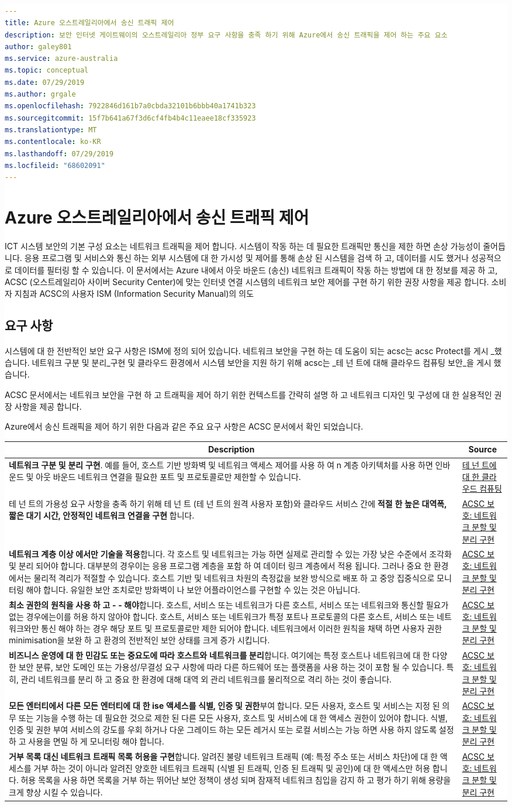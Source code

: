 ```yaml
---
title: Azure 오스트레일리아에서 송신 트래픽 제어
description: 보안 인터넷 게이트웨이의 오스트레일리아 정부 요구 사항을 충족 하기 위해 Azure에서 송신 트래픽을 제어 하는 주요 요소
author: galey801
ms.service: azure-australia
ms.topic: conceptual
ms.date: 07/29/2019
ms.author: grgale
ms.openlocfilehash: 7922846d161b7a0cbda32101b6bbb40a1741b323
ms.sourcegitcommit: 15f7b641a67f3d6cf4fb4b4c11eaee18cf335923
ms.translationtype: MT
ms.contentlocale: ko-KR
ms.lasthandoff: 07/29/2019
ms.locfileid: "68602091"
---
```

# <a name="controlling-egress-traffic-in-azure-australia"></a>Azure 오스트레일리아에서 송신 트래픽 제어

ICT 시스템 보안의 기본 구성 요소는 네트워크 트래픽을 제어 합니다. 시스템이 작동 하는 데 필요한 트래픽만 통신을 제한 하면 손상 가능성이 줄어듭니다. 응용 프로그램 및 서비스와 통신 하는 외부 시스템에 대 한 가시성 및 제어를 통해 손상 된 시스템을 검색 하 고, 데이터를 시도 했거나 성공적으로 데이터를 필터링 할 수 있습니다. 이 문서에서는 Azure 내에서 아웃 바운드 (송신) 네트워크 트래픽이 작동 하는 방법에 대 한 정보를 제공 하 고, ACSC (오스트레일리아 사이버 Security Center)에 맞는 인터넷 연결 시스템의 네트워크 보안 제어를 구현 하기 위한 권장 사항을 제공 합니다. 소비자 지침과 ACSC의 사용자 ISM (Information Security Manual)의 의도

## <a name="requirements"></a>요구 사항

시스템에 대 한 전반적인 보안 요구 사항은 ISM에 정의 되어 있습니다. 네트워크 보안을 구현 하는 데 도움이 되는 acsc는 acsc Protect를 게시 _했습니다. 네트워크 구분 및 분리_구현 및 클라우드 환경에서 시스템 보안을 지원 하기 위해 acsc는 _테 넌 트에 대해 클라우드 컴퓨팅 보안_을 게시 했습니다.

ACSC 문서에서는 네트워크 보안을 구현 하 고 트래픽을 제어 하기 위한 컨텍스트를 간략히 설명 하 고 네트워크 디자인 및 구성에 대 한 실용적인 권장 사항을 제공 합니다.

Azure에서 송신 트래픽을 제어 하기 위한 다음과 같은 주요 요구 사항은 ACSC 문서에서 확인 되었습니다.

Description|Source
--------------- |------------------
**네트워크 구분 및 분리 구현**. 예를 들어, 호스트 기반 방화벽 및 네트워크 액세스 제어를 사용 하 여 n 계층 아키텍처를 사용 하면 인바운드 및 아웃 바운드 네트워크 연결을 필요한 포트 및 프로토콜로만 제한할 수 있습니다.| [테 넌 트에 대 한 클라우드 컴퓨팅](https://acsc.gov.au/publications/protect/cloud-security-tenants.htm)
테 넌 트의 가용성 요구 사항을 충족 하기 위해 테 넌 트 (테 넌 트의 원격 사용자 포함)와 클라우드 서비스 간에 **적절 한 높은 대역폭, 짧은 대기 시간, 안정적인 네트워크 연결을 구현** 합니다.  | [ACSC 보호: 네트워크 분할 및 분리 구현](https://acsc.gov.au/publications/protect/network_segmentation_segregation.htm)
**네트워크 계층 이상 에서만 기술을 적용**합니다. 각 호스트 및 네트워크는 가능 하면 실제로 관리할 수 있는 가장 낮은 수준에서 조각화 및 분리 되어야 합니다. 대부분의 경우이는 응용 프로그램 계층을 포함 하 여 데이터 링크 계층에서 적용 됩니다. 그러나 중요 한 환경에서는 물리적 격리가 적절할 수 있습니다. 호스트 기반 및 네트워크 차원의 측정값을 보완 방식으로 배포 하 고 중앙 집중식으로 모니터링 해야 합니다. 유일한 보안 조치로만 방화벽이 나 보안 어플라이언스를 구현할 수 있는 것은 아닙니다. |[ACSC 보호: 네트워크 분할 및 분리 구현](https://acsc.gov.au/publications/protect/network_segmentation_segregation.htm)
**최소 권한의 원칙을 사용 하 고 ‐ ‐ 해야**합니다. 호스트, 서비스 또는 네트워크가 다른 호스트, 서비스 또는 네트워크와 통신할 필요가 없는 경우에는이를 허용 하지 않아야 합니다. 호스트, 서비스 또는 네트워크가 특정 포트나 프로토콜의 다른 호스트, 서비스 또는 네트워크와만 통신 해야 하는 경우 해당 포트 및 프로토콜로만 제한 되어야 합니다. 네트워크에서 이러한 원칙을 채택 하면 사용자 권한 minimisation을 보완 하 고 환경의 전반적인 보안 상태를 크게 증가 시킵니다. |[ACSC 보호: 네트워크 분할 및 분리 구현](https://acsc.gov.au/publications/protect/network_segmentation_segregation.htm)
**비즈니스 운영에 대 한 민감도 또는 중요도에 따라 호스트와 네트워크를 분리**합니다. 여기에는 특정 호스트나 네트워크에 대 한 다양 한 보안 분류, 보안 도메인 또는 가용성/무결성 요구 사항에 따라 다른 하드웨어 또는 플랫폼을 사용 하는 것이 포함 될 수 있습니다. 특히, 관리 네트워크를 분리 하 고 중요 한 환경에 대해 대역 외 관리 네트워크를 물리적으로 격리 하는 것이 좋습니다. |[ACSC 보호: 네트워크 분할 및 분리 구현](https://acsc.gov.au/publications/protect/network_segmentation_segregation.htm)
**모든 엔터티에서 다른 모든 엔터티에 대 한 ise 액세스를 식별, 인증 및 권한**부여 합니다. 모든 사용자, 호스트 및 서비스는 지정 된 의무 또는 기능을 수행 하는 데 필요한 것으로 제한 된 다른 모든 사용자, 호스트 및 서비스에 대 한 액세스 권한이 있어야 합니다. 식별, 인증 및 권한 부여 서비스의 강도를 우회 하거나 다운 그레이드 하는 모든 레거시 또는 로컬 서비스는 가능 하면 사용 하지 않도록 설정 하 고 사용을 면밀 하 게 모니터링 해야 합니다. |[ACSC 보호: 네트워크 분할 및 분리 구현](https://acsc.gov.au/publications/protect/network_segmentation_segregation.htm)
**거부 목록 대신 네트워크 트래픽 목록 허용을 구현**합니다. 알려진 불량 네트워크 트래픽 (예: 특정 주소 또는 서비스 차단)에 대 한 액세스를 거부 하는 것이 아니라 알려진 양호한 네트워크 트래픽 (식별 된 트래픽, 인증 된 트래픽 및 공인)에 대 한 액세스만 허용 합니다. 허용 목록을 사용 하면 목록을 거부 하는 뛰어난 보안 정책이 생성 되며 잠재적 네트워크 침입을 감지 하 고 평가 하기 위해 용량을 크게 향상 시킬 수 있습니다. |[ACSC 보호: 네트워크 분할 및 분리 구현](https://acsc.gov.au/publications/protect/network_segmentation_segregation.htm)